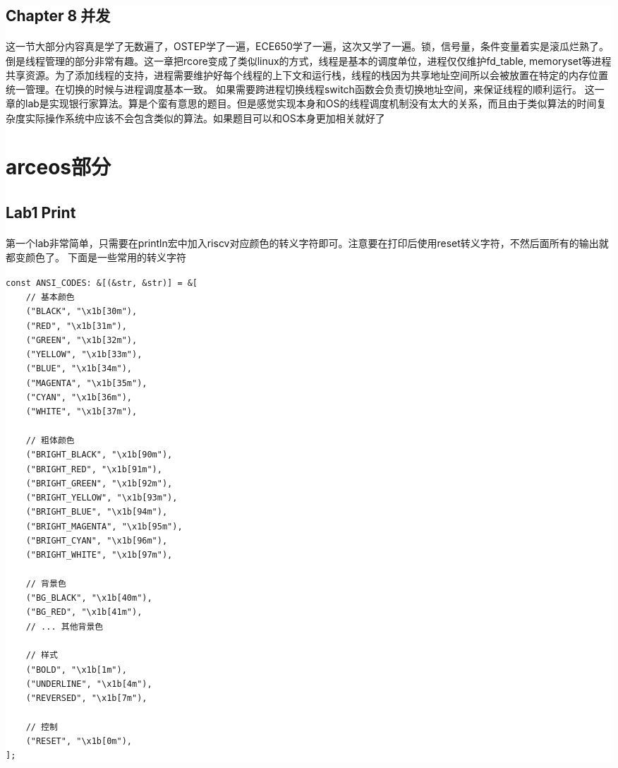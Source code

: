 ## Chapter 8 并发

这一节大部分内容真是学了无数遍了，OSTEP学了一遍，ECE650学了一遍，这次又学了一遍。锁，信号量，条件变量着实是滚瓜烂熟了。倒是线程管理的部分非常有趣。这一章把rcore变成了类似linux的方式，线程是基本的调度单位，进程仅仅维护fd_table, memoryset等进程共享资源。为了添加线程的支持，进程需要维护好每个线程的上下文和运行栈，线程的栈因为共享地址空间所以会被放置在特定的内存位置统一管理。在切换的时候与进程调度基本一致。
如果需要跨进程切换线程switch函数会负责切换地址空间，来保证线程的顺利运行。
这一章的lab是实现银行家算法。算是个蛮有意思的题目。但是感觉实现本身和OS的线程调度机制没有太大的关系，而且由于类似算法的时间复杂度实际操作系统中应该不会包含类似的算法。如果题目可以和OS本身更加相关就好了

# arceos部分

## Lab1 Print

第一个lab非常简单，只需要在println宏中加入riscv对应颜色的转义字符即可。注意要在打印后使用reset转义字符，不然后面所有的输出就都变颜色了。
下面是一些常用的转义字符
```
const ANSI_CODES: &[(&str, &str)] = &[
    // 基本颜色
    ("BLACK", "\x1b[30m"),
    ("RED", "\x1b[31m"),
    ("GREEN", "\x1b[32m"),
    ("YELLOW", "\x1b[33m"),
    ("BLUE", "\x1b[34m"),
    ("MAGENTA", "\x1b[35m"),
    ("CYAN", "\x1b[36m"),
    ("WHITE", "\x1b[37m"),
    
    // 粗体颜色
    ("BRIGHT_BLACK", "\x1b[90m"),
    ("BRIGHT_RED", "\x1b[91m"),
    ("BRIGHT_GREEN", "\x1b[92m"),
    ("BRIGHT_YELLOW", "\x1b[93m"),
    ("BRIGHT_BLUE", "\x1b[94m"),
    ("BRIGHT_MAGENTA", "\x1b[95m"),
    ("BRIGHT_CYAN", "\x1b[96m"),
    ("BRIGHT_WHITE", "\x1b[97m"),
    
    // 背景色
    ("BG_BLACK", "\x1b[40m"),
    ("BG_RED", "\x1b[41m"),
    // ... 其他背景色
    
    // 样式
    ("BOLD", "\x1b[1m"),
    ("UNDERLINE", "\x1b[4m"),
    ("REVERSED", "\x1b[7m"),
    
    // 控制
    ("RESET", "\x1b[0m"),
];
```
